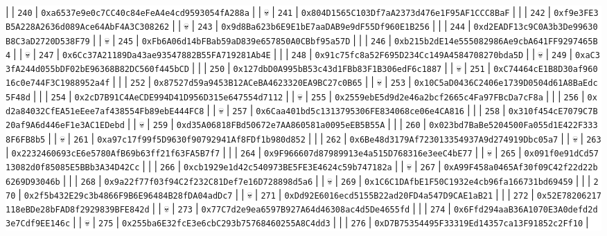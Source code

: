 |  | `240` | `0xa6537e9e0c7CC40c84eFeA4e4cd9593054fA288a` |
| 💀 | `241` | `0x804D1565C103Df7aA2373d476e1F95AF1CCC8BaF` |
|  | `242` | `0xf9e3FE3B5A228A2636d089Ace64AbF4A3C308262` |
| 💀 | `243` | `0x9d8Ba623b6E9E1bE7aaDAB9e9dF55Df960E1B256` |
|  | `244` | `0xd2EADF13c9C0A3b3De99630B8C3aD2720D538F79` |
| 💀 | `245` | `0xFb6A06d14bFBab59aD839e657850A0CBbf95a57D` |
|  | `246` | `0xb215b2dE14e555082986Ae9cbA641FF9297465B4` |
| 💀 | `247` | `0x6Cc37A21189Da43ae93547882B55FA719281Ab4E` |
|  | `248` | `0x91c75fc8a52F695D234Cc149A4584708270bda5D` |
| 💀 | `249` | `0xaC33fA244d055bDF02bE96368B82DC560f445bCD` |
|  | `250` | `0x127dbD0A995bB53c43d1FBb83F1B306edF6c1887` |
| 💀 | `251` | `0xC74464cE1B8D30af96016c0e744F3C1988952a4f` |
|  | `252` | `0x87527d59a9453B12ACeBA4623320EA9BC27c0B65` |
| 💀 | `253` | `0x10C5aD0436C2406e1739D0504d61A8BaEdc5F48d` |
|  | `254` | `0x2cD7B91C4AeCDE994D41D956D315e647554d7112` |
| 💀 | `255` | `0x2559ebE5d9d2e46a2bcf2665c4Fa97FBcDa7cF8a` |
|  | `256` | `0xd2a84032CfEA51eEee7af438554Fb89ebE444FC8` |
| 💀 | `257` | `0x6Caa401bd5c1313795306FE834068ce06e4CA816` |
|  | `258` | `0x310f454cE7079C7B20af9A6d446eF1e3AC1EDebd` |
| 💀 | `259` | `0xd35A06818FBd50672e7AA860581a0095eEB5B55A` |
|  | `260` | `0x023bd7BaBe5204500Fa055d1E422F3338F6FB8b5` |
| 💀 | `261` | `0xa97c17f99f5D9630f90792941Af8FDf1b980d852` |
|  | `262` | `0x6Be48d3179Af723013354937A9d274919Dbc05a7` |
| 💀 | `263` | `0x2232460693cE6e5780AfB69b63ff21f63FA5B7f7` |
|  | `264` | `0x9F966607d87989913e4a515D768316e3eeC4bE77` |
| 💀 | `265` | `0x091f0e91dCd5713082d0f85085E5BBb3A34D42Cc` |
|  | `266` | `0xcb1929e1d42c540973BE5FE3E4624c59b747182a` |
| 💀 | `267` | `0xA99F458a0465Af30f09C42f22d22b6269D93046b` |
|  | `268` | `0x9a22f77f03f94C2f232C81Def7e16D728898d5a6` |
| 💀 | `269` | `0x1C6C1DAfbE1F50C1932e4cb96fa166731bd69459` |
|  | `270` | `0x2f5b432E29c3b4866F9B6E96484B28fDA04adDc7` |
| 💀 | `271` | `0xDd92E6016ecd5155B22ad20FD4a547D9CAE1aB21` |
|  | `272` | `0x52E78206217118eBDe28bFAD8f2929839BFE842d` |
| 💀 | `273` | `0x77C7d2e9ea6597B927A64d46308ac4d5De4655fd` |
|  | `274` | `0x6Ffd294aaB36A1070E3A0defd2d3e7Cdf9EE146c` |
| 💀 | `275` | `0x255ba6E32fcE3e6cbC293b75768460255A8C4dd3` |
|  | `276` | `0xD7B75354495F33319Ed14357ca13F91852c2Ff10` |
